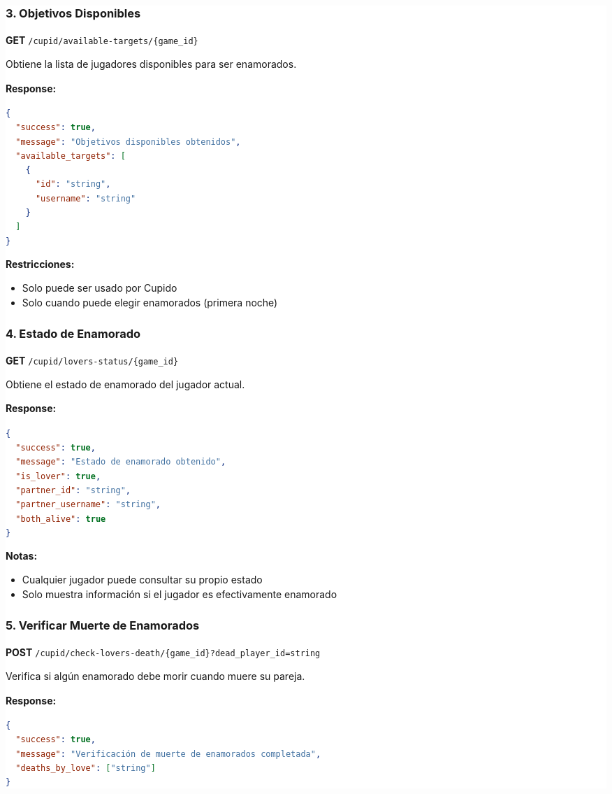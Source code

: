 ### 3. Objetivos Disponibles
**GET** `/cupid/available-targets/{game_id}`

Obtiene la lista de jugadores disponibles para ser enamorados.

**Response:**
```json
{
  "success": true,
  "message": "Objetivos disponibles obtenidos",
  "available_targets": [
    {
      "id": "string",
      "username": "string"
    }
  ]
}
```

**Restricciones:**
- Solo puede ser usado por Cupido
- Solo cuando puede elegir enamorados (primera noche)

### 4. Estado de Enamorado
**GET** `/cupid/lovers-status/{game_id}`

Obtiene el estado de enamorado del jugador actual.

**Response:**
```json
{
  "success": true,
  "message": "Estado de enamorado obtenido",
  "is_lover": true,
  "partner_id": "string",
  "partner_username": "string",
  "both_alive": true
}
```

**Notas:**
- Cualquier jugador puede consultar su propio estado
- Solo muestra información si el jugador es efectivamente enamorado

### 5. Verificar Muerte de Enamorados
**POST** `/cupid/check-lovers-death/{game_id}?dead_player_id=string`

Verifica si algún enamorado debe morir cuando muere su pareja.

**Response:**
```json
{
  "success": true,
  "message": "Verificación de muerte de enamorados completada",
  "deaths_by_love": ["string"]
}
```
